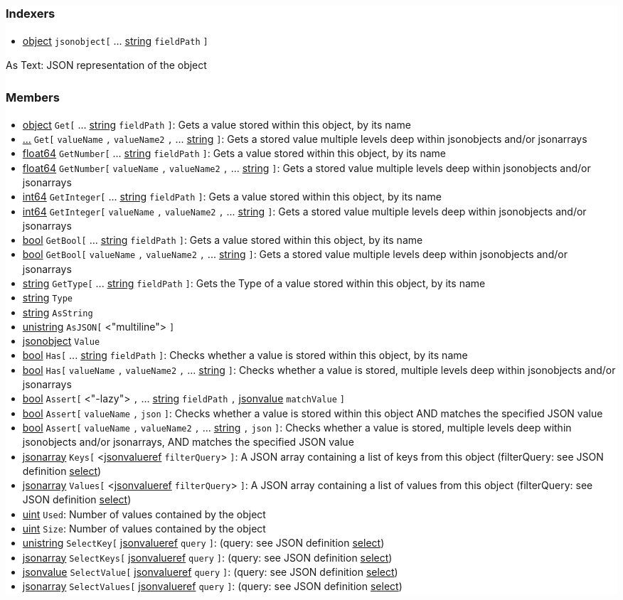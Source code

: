 ### Indexers
- [object](#type-object) `jsonobject[` ... [string](#type-string) `fieldPath` `]`

As Text: JSON representation of the object

### Members
- [object](#type-object) `Get[` ... [string](#type-string) `fieldPath` `]`: Gets a value stored within this object, by its name
- [...](#type-...) `Get[` `valueName` `,` `valueName2` `,` ... [string](#type-string) `]`: Gets a stored value multiple levels deep within jsonobjects and/or jsonarrays
- [float64](#type-float64) `GetNumber[` ... [string](#type-string) `fieldPath` `]`: Gets a value stored within this object, by its name
- [float64](#type-float64) `GetNumber[` `valueName` `,` `valueName2` `,` ... [string](#type-string) `]`: Gets a stored value multiple levels deep within jsonobjects and/or jsonarrays
- [int64](#type-int64) `GetInteger[` ... [string](#type-string) `fieldPath` `]`: Gets a value stored within this object, by its name
- [int64](#type-int64) `GetInteger[` `valueName` `,` `valueName2` `,` ... [string](#type-string) `]`: Gets a stored value multiple levels deep within jsonobjects and/or jsonarrays
- [bool](#type-bool) `GetBool[` ... [string](#type-string) `fieldPath` `]`: Gets a value stored within this object, by its name
- [bool](#type-bool) `GetBool[` `valueName` `,` `valueName2` `,` ... [string](#type-string) `]`: Gets a stored value multiple levels deep within jsonobjects and/or jsonarrays
- [string](#type-string) `GetType[` ... [string](#type-string) `fieldPath` `]`: Gets the Type of a value stored within this object, by its name
- [string](#type-string) `Type`
- [string](#type-string) `AsString`
- [unistring](#type-unistring) `AsJSON[` <"multiline"> `]`
- [jsonobject](#type-jsonobject) `Value`
- [bool](#type-bool) `Has[` ... [string](#type-string) `fieldPath` `]`: Checks whether a value is stored within this object, by its name
- [bool](#type-bool) `Has[` `valueName` `,` `valueName2` `,` ... [string](#type-string) `]`: Checks whether a value is stored, multiple levels deep within jsonobjects and/or jsonarrays
- [bool](#type-bool) `Assert[` <"-lazy"> `,` ... [string](#type-string) `fieldPath` `,` [jsonvalue](#type-jsonvalue) `matchValue` `]`
- [bool](#type-bool) `Assert[` `valueName` `,` `json` `]`: Checks whether a value is stored within this object AND matches the specified JSON value
- [bool](#type-bool) `Assert[` `valueName` `,` `valueName2` `,` ... [string](#type-string) `,` `json` `]`: Checks whether a value is stored, multiple levels deep within jsonobjects and/or jsonarrays, AND matches the specified JSON value
- [jsonarray](#type-jsonarray) `Keys[` <[jsonvalueref](#type-jsonvalueref) `filterQuery`> `]`: A JSON array containing a list of keys from this object (filterQuery: see JSON definition [select](#definition-select))
- [jsonarray](#type-jsonarray) `Values[` <[jsonvalueref](#type-jsonvalueref) `filterQuery`> `]`: A JSON array containing a list of values from this object (filterQuery: see JSON definition [select](#definition-select))
- [uint](#type-uint) `Used`: Number of values contained by the object
- [uint](#type-uint) `Size`: Number of values contained by the object
- [unistring](#type-unistring) `SelectKey[` [jsonvalueref](#type-jsonvalueref) `query` `]`: (query: see JSON definition [select](#definition-select))
- [jsonarray](#type-jsonarray) `SelectKeys[` [jsonvalueref](#type-jsonvalueref) `query` `]`: (query: see JSON definition [select](#definition-select))
- [jsonvalue](#type-jsonvalue) `SelectValue[` [jsonvalueref](#type-jsonvalueref) `query` `]`: (query: see JSON definition [select](#definition-select))
- [jsonarray](#type-jsonarray) `SelectValues[` [jsonvalueref](#type-jsonvalueref) `query` `]`: (query: see JSON definition [select](#definition-select))
